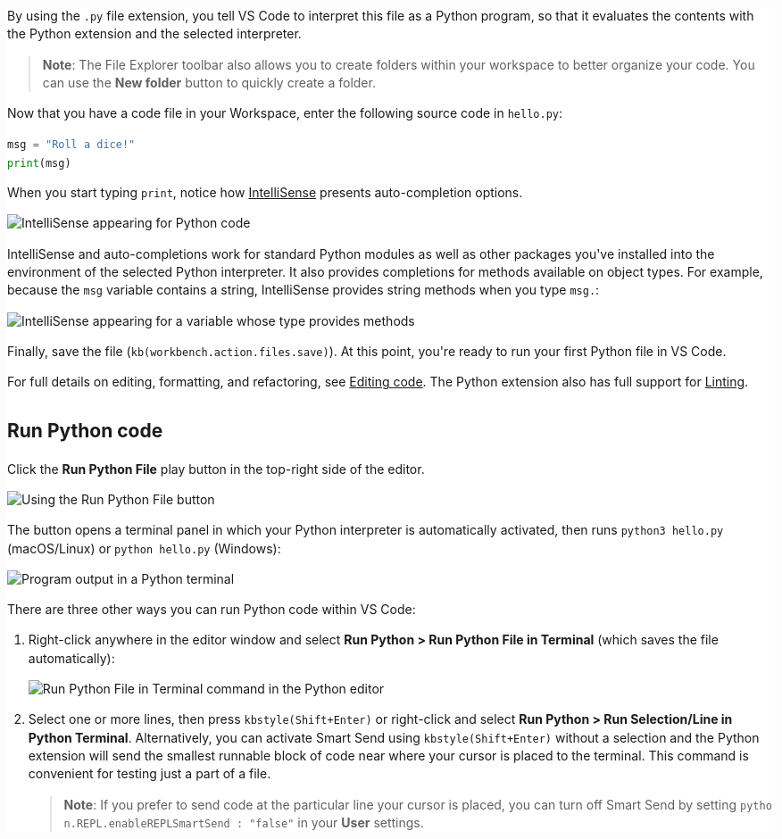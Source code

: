 By using the `.py` file extension, you tell VS Code to interpret this file as a Python program, so that it evaluates the contents with the Python extension and the selected interpreter.

>**Note**: The File Explorer toolbar also allows you to create folders within your workspace to better organize your code. You can use the **New folder** button to quickly create a folder.

Now that you have a code file in your Workspace, enter the following source code in `hello.py`:

```python
msg = "Roll a dice!"
print(msg)
```

When you start typing `print`, notice how [IntelliSense](/docs/editing/intellisense.md) presents auto-completion options.

![IntelliSense appearing for Python code](images/tutorial/intellisense01.png)

IntelliSense and auto-completions work for standard Python modules as well as other packages you've installed into the environment of the selected Python interpreter. It also provides completions for methods available on object types. For example, because the `msg` variable contains a string, IntelliSense provides string methods when you type `msg.`:

![IntelliSense appearing for a variable whose type provides methods](images/tutorial/intellisense02.png)

Finally, save the file (`kb(workbench.action.files.save)`). At this point, you're ready to run your first Python file in VS Code.

For full details on editing, formatting, and refactoring, see [Editing code](/docs/python/editing.md). The Python extension also has full support for [Linting](/docs/python/linting.md).

## Run Python code

Click the **Run Python File** play button in the top-right side of the editor.

![Using the Run Python File button](images/tutorial/run-python-file-in-terminal-button.png)

The button opens a terminal panel in which your Python interpreter is automatically activated, then runs `python3 hello.py` (macOS/Linux) or `python hello.py` (Windows):

![Program output in a Python terminal](images/tutorial/output-in-terminal.png)

There are three other ways you can run Python code within VS Code:

1. Right-click anywhere in the editor window and select **Run Python > Run Python File in Terminal** (which saves the file automatically):

   ![Run Python File in Terminal command in the Python editor](images/tutorial/run-python-file-in-terminal.png)

2. Select one or more lines, then press `kbstyle(Shift+Enter)` or right-click and select **Run Python > Run Selection/Line in Python Terminal**. Alternatively, you can activate Smart Send using `kbstyle(Shift+Enter)` without a selection and the Python extension will send the smallest runnable block of code near where your cursor is placed to the terminal. This command is convenient for testing just a part of a file.

   > **Note**: If you prefer to send code at the particular line your cursor is placed, you can turn off Smart Send by setting `python.REPL.enableREPLSmartSend : "false"` in your **User** settings.
